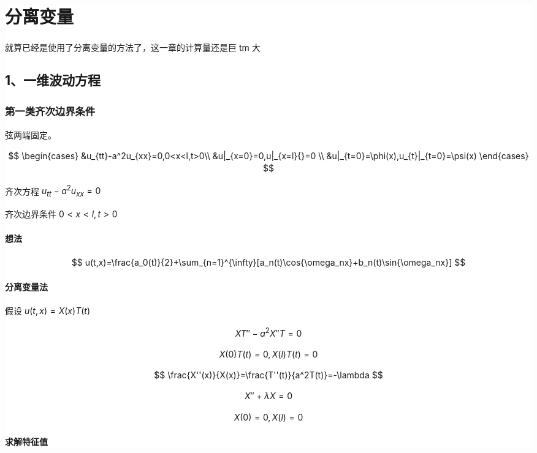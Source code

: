 # 分离变量

就算已经是使用了分离变量的方法了，这一章的计算量还是巨 tm 大


## 1、一维波动方程

### 第一类齐次边界条件

弦两端固定。

$$
\begin{cases}
  &u_{tt}-a^2u_{xx}=0,0<x<l,t>0\\
  &u|_{x=0}=0,u|_{x=l}{}=0 \\
  &u|_{t=0}=\phi(x),u_{t}|_{t=0}=\psi(x)
\end{cases}
$$

齐次方程 $u_{tt}-a^2u_{xx}=0$

齐次边界条件 $0<x<l,t>0$

#### 想法

$$
u(t,x)=\frac{a_0(t)}{2}+\sum_{n=1}^{\infty}[a_n(t)\cos{\omega_nx}+b_n(t)\sin{\omega_nx}]
$$

#### 分离变量法

假设 $u(t,x)=X(x)T(t)$

$$
XT''-a^2X''T=0
$$

$$
X(0)T(t)=0,X(l)T(t)=0
$$

$$
\frac{X''(x)}{X(x)}=\frac{T''(t)}{a^2T(t)}=-\lambda
$$

$$
X''+\lambda X=0
$$

$$
X(0)=0,X(l)=0
$$

#### 求解特征值
